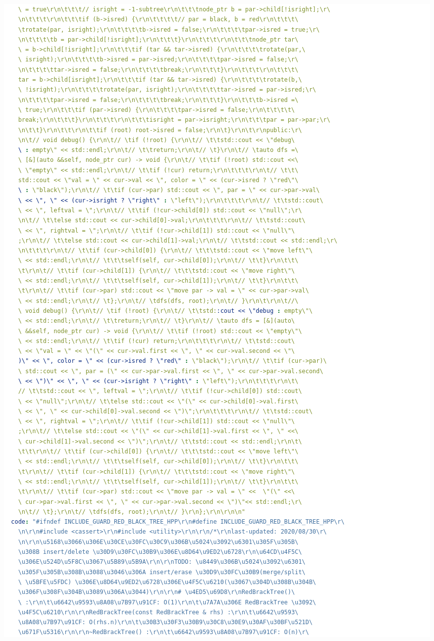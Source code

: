```yaml
    \ = true\r\n\t\t\t// isright = -1-subtree\r\n\t\t\tnode_ptr b = par->child[!isright];\r\
    \n\t\t\t\r\n\t\t\tif (b->isred) {\r\n\t\t\t\t// par = black, b = red\r\n\t\t\t\
    \trotate(par, isright);\r\n\t\t\t\tb->isred = false;\r\n\t\t\t\tpar->isred = true;\r\
    \n\t\t\t\tb = par->child[!isright];\r\n\t\t\t}\r\n\t\t\t\r\n\t\t\tnode_ptr tar\
    \ = b->child[!isright];\r\n\t\t\tif (tar && tar->isred) {\r\n\t\t\t\trotate(par,\
    \ isright);\r\n\t\t\t\tb->isred = par->isred;\r\n\t\t\t\tpar->isred = false;\r\
    \n\t\t\t\ttar->isred = false;\r\n\t\t\t\tbreak;\r\n\t\t\t}\r\n\t\t\t\r\n\t\t\t\
    tar = b->child[isright];\r\n\t\t\tif (tar && tar->isred) {\r\n\t\t\t\trotate(b,\
    \ !isright);\r\n\t\t\t\trotate(par, isright);\r\n\t\t\t\ttar->isred = par->isred;\r\
    \n\t\t\t\tpar->isred = false;\r\n\t\t\t\tbreak;\r\n\t\t\t}\r\n\t\t\tb->isred =\
    \ true;\r\n\t\t\tif (par->isred) {\r\n\t\t\t\tpar->isred = false;\r\n\t\t\t\t\
    break;\r\n\t\t\t}\r\n\t\t\t\r\n\t\t\tisright = par->isright;\r\n\t\t\tpar = par->par;\r\
    \n\t\t}\r\n\t\t\r\n\t\tif (root) root->isred = false;\r\n\t}\r\n\t\r\npublic:\r\
    \n\t// void debug() {\r\n\t// \tif (!root) {\r\n\t// \t\tstd::cout << \"debug\
    \ : empty\" << std::endl;\r\n\t// \t\treturn;\r\n\t// \t}\r\n\t// \tauto dfs =\
    \ [&](auto &&self, node_ptr cur) -> void {\r\n\t// \t\tif (!root) std::cout <<\
    \ \"empty\" << std::endl;\r\n\t// \t\tif (!cur) return;\r\n\t\t\t\r\n\t// \t\t\
    std::cout << \"val = \" << cur->val << \", color = \" << (cur->isred ? \"red\"\
    \ : \"black\");\r\n\t// \t\tif (cur->par) std::cout << \", par = \" << cur->par->val\
    \ << \", \" << (cur->isright ? \"right\" : \"left\");\r\n\t\t\t\r\n\t// \t\tstd::cout\
    \ << \", leftval = \";\r\n\t// \t\tif (!cur->child[0]) std::cout << \"null\";\r\
    \n\t// \t\telse std::cout << cur->child[0]->val;\r\n\t\t\t\r\n\t// \t\tstd::cout\
    \ << \", rightval = \";\r\n\t// \t\tif (!cur->child[1]) std::cout << \"null\"\
    ;\r\n\t// \t\telse std::cout << cur->child[1]->val;\r\n\t// \t\tstd::cout << std::endl;\r\
    \n\t\t\t\r\n\t// \t\tif (cur->child[0]) {\r\n\t// \t\t\tstd::cout << \"move left\"\
    \ << std::endl;\r\n\t// \t\t\tself(self, cur->child[0]);\r\n\t// \t\t}\r\n\t\t\
    \t\r\n\t// \t\tif (cur->child[1]) {\r\n\t// \t\t\tstd::cout << \"move right\"\
    \ << std::endl;\r\n\t// \t\t\tself(self, cur->child[1]);\r\n\t// \t\t}\r\n\t\t\
    \t\r\n\t// \t\tif (cur->par) std::cout << \"move par -> val = \" << cur->par->val\
    \ << std::endl;\r\n\t// \t};\r\n\t// \tdfs(dfs, root);\r\n\t// }\r\n\t\r\n\t//\
    \ void debug() {\r\n\t// \tif (!root) {\r\n\t// \t\tstd::cout << \"debug : empty\"\
    \ << std::endl;\r\n\t// \t\treturn;\r\n\t// \t}\r\n\t// \tauto dfs = [&](auto\
    \ &&self, node_ptr cur) -> void {\r\n\t// \t\tif (!root) std::cout << \"empty\"\
    \ << std::endl;\r\n\t// \t\tif (!cur) return;\r\n\t\t\t\r\n\t// \t\tstd::cout\
    \ << \"val = \" << \"(\" << cur->val.first << \", \" << cur->val.second << \"\
    )\" << \", color = \" << (cur->isred ? \"red\" : \"black\");\r\n\t// \t\tif (cur->par)\
    \ std::cout << \", par = (\" << cur->par->val.first << \", \" << cur->par->val.second\
    \ << \")\" << \", \" << (cur->isright ? \"right\" : \"left\");\r\n\t\t\t\r\n\t\
    // \t\tstd::cout << \", leftval = \";\r\n\t// \t\tif (!cur->child[0]) std::cout\
    \ << \"null\";\r\n\t// \t\telse std::cout << \"(\" << cur->child[0]->val.first\
    \ << \", \" << cur->child[0]->val.second << \")\";\r\n\t\t\t\r\n\t// \t\tstd::cout\
    \ << \", rightval = \";\r\n\t// \t\tif (!cur->child[1]) std::cout << \"null\"\
    ;\r\n\t// \t\telse std::cout << \"(\" << cur->child[1]->val.first << \", \" <<\
    \ cur->child[1]->val.second << \")\";\r\n\t// \t\tstd::cout << std::endl;\r\n\t\
    \t\t\r\n\t// \t\tif (cur->child[0]) {\r\n\t// \t\t\tstd::cout << \"move left\"\
    \ << std::endl;\r\n\t// \t\t\tself(self, cur->child[0]);\r\n\t// \t\t}\r\n\t\t\
    \t\r\n\t// \t\tif (cur->child[1]) {\r\n\t// \t\t\tstd::cout << \"move right\"\
    \ << std::endl;\r\n\t// \t\t\tself(self, cur->child[1]);\r\n\t// \t\t}\r\n\t\t\
    \t\r\n\t// \t\tif (cur->par) std::cout << \"move par -> val = \" <<  \"(\" <<\
    \ cur->par->val.first << \", \" << cur->par->val.second << \")\"<< std::endl;\r\
    \n\t// \t};\r\n\t// \tdfs(dfs, root);\r\n\t// }\r\n};\r\n\r\n\n"
  code: "#ifndef INCLUDE_GUARD_RED_BLACK_TREE_HPP\r\n#define INCLUDE_GUARD_RED_BLACK_TREE_HPP\r\
    \n\r\n#include <cassert>\r\n#include <utility>\r\n\r\n/*\r\nlast-updated: 2020/08/30\r\
    \n\r\n\u5168\u3066\u306E\u30CE\u30FC\u30C9\u306B\u5024\u3092\u6301\u305F\u305B\
    \u308B insert/delete \u30D9\u30FC\u30B9\u306E\u8D64\u9ED2\u6728\r\n\u64CD\u4F5C\
    \u306E\u524D\u5F8C\u3067\u5B89\u5B9A\r\n\r\nTODO: \u8449\u306B\u5024\u3092\u6301\
    \u305F\u305B\u308B\u3088\u3046\u306A insert/erase \u30D9\u30FC\u30B9(merge/split\
    \ \u5BFE\u5FDC) \u306E\u8D64\u9ED2\u6728\u306E\u4F5C\u6210(\u3067\u304D\u308B\u304B\
    \u306F\u308F\u304B\u3089\u306A\u3044)\r\n\r\n# \u4ED5\u69D8\r\nRedBrackTree()\
    \ :\r\n\t\u6642\u9593\u8A08\u7B97\u91CF: O(1)\r\n\t\u7A7A\u306E RedBrackTree \u3092\
    \u4F5C\u6210\r\n\r\nRedBrackTree(const RedBrackTree & rhs) :\r\n\t\u6642\u9593\
    \u8A08\u7B97\u91CF: O(rhs.n)\r\n\t\u30B3\u30F3\u30B9\u30C8\u30E9\u30AF\u30BF\u521D\
    \u671F\u5316\r\n\r\n~RedBrackTree() :\r\n\t\u6642\u9593\u8A08\u7B97\u91CF: O(n)\r\
```